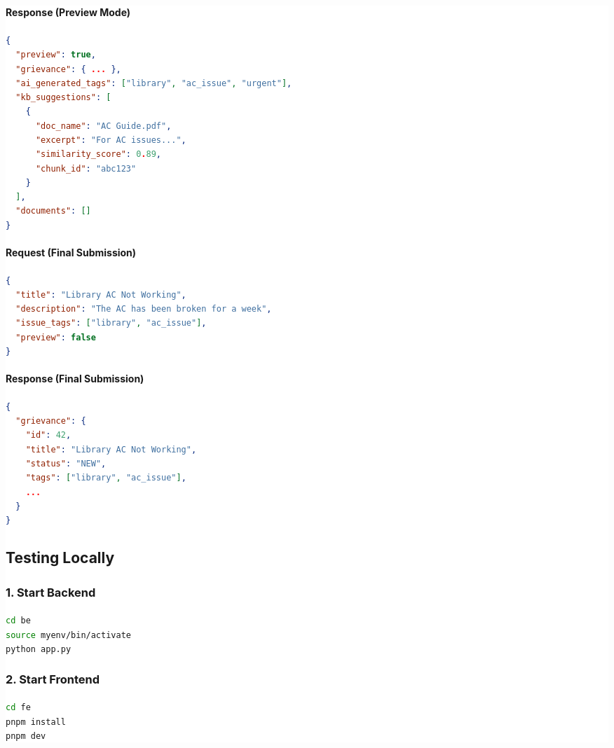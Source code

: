 #### Response (Preview Mode)
```json
{
  "preview": true,
  "grievance": { ... },
  "ai_generated_tags": ["library", "ac_issue", "urgent"],
  "kb_suggestions": [
    {
      "doc_name": "AC Guide.pdf",
      "excerpt": "For AC issues...",
      "similarity_score": 0.89,
      "chunk_id": "abc123"
    }
  ],
  "documents": []
}
```

#### Request (Final Submission)
```json
{
  "title": "Library AC Not Working",
  "description": "The AC has been broken for a week",
  "issue_tags": ["library", "ac_issue"],
  "preview": false
}
```

#### Response (Final Submission)
```json
{
  "grievance": {
    "id": 42,
    "title": "Library AC Not Working",
    "status": "NEW",
    "tags": ["library", "ac_issue"],
    ...
  }
}
```

## Testing Locally

### 1. Start Backend
```bash
cd be
source myenv/bin/activate
python app.py
```

### 2. Start Frontend
```bash
cd fe
pnpm install
pnpm dev
```
